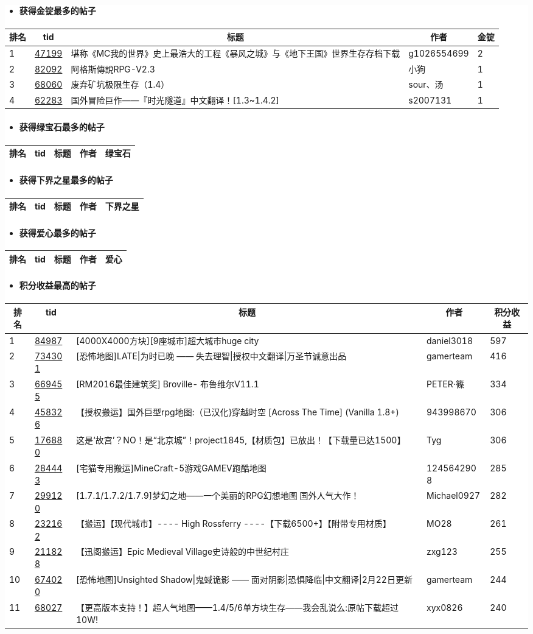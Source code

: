 - #### 获得金锭最多的帖子

排名 | tid | 标题 | 作者 | 金锭
-|-|-|-|-
1 | [47199]( https://www.mcbbs.net/thread-47199-1-1.html ) | 堪称《MC我的世界》史上最浩大的工程《暴风之城》与《地下王国》世界生存存档下载 | g1026554699 | 2
2 | [82092]( https://www.mcbbs.net/thread-82092-1-1.html ) | 阿格斯傳說RPG-V2.3 | 小狗 | 1
3 | [68060]( https://www.mcbbs.net/thread-68060-1-1.html ) | 废弃矿坑极限生存（1.4） | sour、汤 | 1
4 | [62283]( https://www.mcbbs.net/thread-62283-1-1.html ) | 国外冒险巨作——『时光隧道』中文翻译！[1.3~1.4.2] | s2007131 | 1

- #### 获得绿宝石最多的帖子

排名 | tid | 标题 | 作者 | 绿宝石
-|-|-|-|-

- #### 获得下界之星最多的帖子

排名 | tid | 标题 | 作者 | 下界之星
-|-|-|-|-

- #### 获得爱心最多的帖子

排名 | tid | 标题 | 作者 | 爱心
-|-|-|-|-

- #### 积分收益最高的帖子

排名 | tid | 标题 | 作者 | 积分收益
-|-|-|-|-
1 | [84987]( https://www.mcbbs.net/thread-84987-1-1.html ) | [4000X4000方块][9座城市]超大城市huge city | daniel3018 | 597
2 | [734301]( https://www.mcbbs.net/thread-734301-1-1.html ) | [恐怖地图]LATE&#124;为时已晚 —— 失去理智&#124;授权中文翻译&#124;万圣节诚意出品 | gamerteam | 416
3 | [669455]( https://www.mcbbs.net/thread-669455-1-1.html ) | [RM2016最佳建筑奖] Broville- 布鲁维尔V11.1 | PETER·篠 | 334
4 | [458326]( https://www.mcbbs.net/thread-458326-1-1.html ) | 【授权搬运】国外巨型rpg地图:（已汉化}穿越时空 [Across The Time] (Vanilla 1.8+) | 943998670 | 306
5 | [176880]( https://www.mcbbs.net/thread-176880-1-1.html ) | 这是‘故宫’？NO！是“北京城”！project1845,【材质包】已放出！【下载量已达1500】 | Tyg | 306
6 | [284443]( https://www.mcbbs.net/thread-284443-1-1.html ) | [宅猫专用搬运]MineCraft-5游戏GAMEV跑酷地图 | 1245642908 | 285
7 | [299120]( https://www.mcbbs.net/thread-299120-1-1.html ) | [1.7.1/1.7.2/1.7.9]梦幻之地——一个美丽的RPG幻想地图 国外人气大作！ | Michael0927 | 282
8 | [232162]( https://www.mcbbs.net/thread-232162-1-1.html ) | 【搬运】【现代城市】---- High Rossferry ----【下载6500+】【附带专用材质】 | MO28 | 261
9 | [211828]( https://www.mcbbs.net/thread-211828-1-1.html ) | 【迅阁搬运】Epic Medieval Village史诗般的中世纪村庄 | zxg123 | 255
10 | [674020]( https://www.mcbbs.net/thread-674020-1-1.html ) | [恐怖地图]Unsighted Shadow&#124;鬼蜮诡影 —— 面对阴影&#124;恐惧降临&#124;中文翻译&#124;2月22日更新 | gamerteam | 244
11 | [68027]( https://www.mcbbs.net/thread-68027-1-1.html ) | 【更高版本支持！】超人气地图——1.4/5/6单方块生存——我会乱说么:原帖下载超过10W! | xyx0826 | 240
